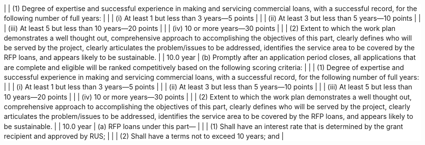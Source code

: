 |            |               (1) Degree of expertise and successful experience in making and servicing commercial loans, with a successful record, for the following number of full years:                                                                                                                                                                                        |
|            |               (i) At least 1 but less than 3 years&#8212;5 points                                                                                                                                                                                                                                                                                                  |
|            |               (ii) At least 3 but less than 5 years&#8212;10 points                                                                                                                                                                                                                                                                                                |
|            |               (iii) At least 5 but less than 10 years&#8212;20 points                                                                                                                                                                                                                                                                                              |
|            |               (iv) 10 or more years&#8212;30 points                                                                                                                                                                                                                                                                                                                |
|            |               (2) Extent to which the work plan demonstrates a well thought out, comprehensive approach to accomplishing the objectives of this part, clearly defines who will be served by the project, clearly articulates the problem/issues to be addressed, identifies the service area to be covered by the RFP loans, and appears likely to be sustainable. |
| 10.0 year  | (b) Promptly after an application period closes, all applications that are complete and eligible will be ranked competitively based on the following scoring criteria:                                                                                                                                                                                             |
|            |               (1) Degree of expertise and successful experience in making and servicing commercial loans, with a successful record, for the following number of full years:                                                                                                                                                                                        |
|            |               (i) At least 1 but less than 3 years&#8212;5 points                                                                                                                                                                                                                                                                                                  |
|            |               (ii) At least 3 but less than 5 years&#8212;10 points                                                                                                                                                                                                                                                                                                |
|            |               (iii) At least 5 but less than 10 years&#8212;20 points                                                                                                                                                                                                                                                                                              |
|            |               (iv) 10 or more years&#8212;30 points                                                                                                                                                                                                                                                                                                                |
|            |               (2) Extent to which the work plan demonstrates a well thought out, comprehensive approach to accomplishing the objectives of this part, clearly defines who will be served by the project, clearly articulates the problem/issues to be addressed, identifies the service area to be covered by the RFP loans, and appears likely to be sustainable. |
| 10.0 year  | (a) RFP loans under this part&#8212;                                                                                                                                                                                                                                                                                                                               |
|            |               (1) Shall have an interest rate that is determined by the grant recipient and approved by RUS;                                                                                                                                                                                                                                                       |
|            |               (2) Shall have a terms not to exceed 10 years; and                                                                                                                                                                                                                                                                                                   |